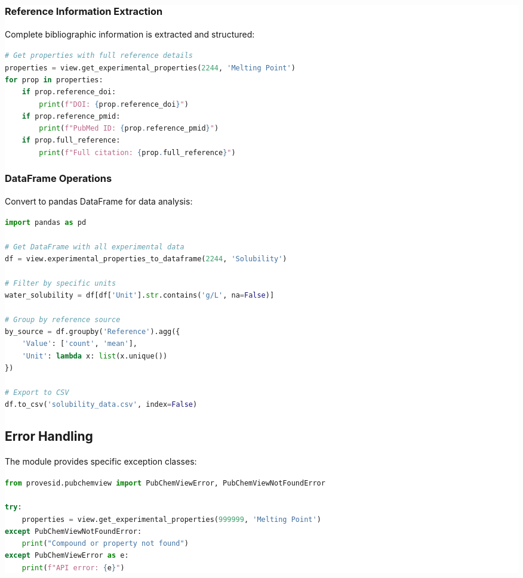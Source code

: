 ### Reference Information Extraction

Complete bibliographic information is extracted and structured:

```python
# Get properties with full reference details
properties = view.get_experimental_properties(2244, 'Melting Point')
for prop in properties:
    if prop.reference_doi:
        print(f"DOI: {prop.reference_doi}")
    if prop.reference_pmid:
        print(f"PubMed ID: {prop.reference_pmid}")
    if prop.full_reference:
        print(f"Full citation: {prop.full_reference}")
```

### DataFrame Operations

Convert to pandas DataFrame for data analysis:

```python
import pandas as pd

# Get DataFrame with all experimental data
df = view.experimental_properties_to_dataframe(2244, 'Solubility')

# Filter by specific units
water_solubility = df[df['Unit'].str.contains('g/L', na=False)]

# Group by reference source
by_source = df.groupby('Reference').agg({
    'Value': ['count', 'mean'],
    'Unit': lambda x: list(x.unique())
})

# Export to CSV
df.to_csv('solubility_data.csv', index=False)
```

## Error Handling

The module provides specific exception classes:

```python
from provesid.pubchemview import PubChemViewError, PubChemViewNotFoundError

try:
    properties = view.get_experimental_properties(999999, 'Melting Point')
except PubChemViewNotFoundError:
    print("Compound or property not found")
except PubChemViewError as e:
    print(f"API error: {e}")
```
